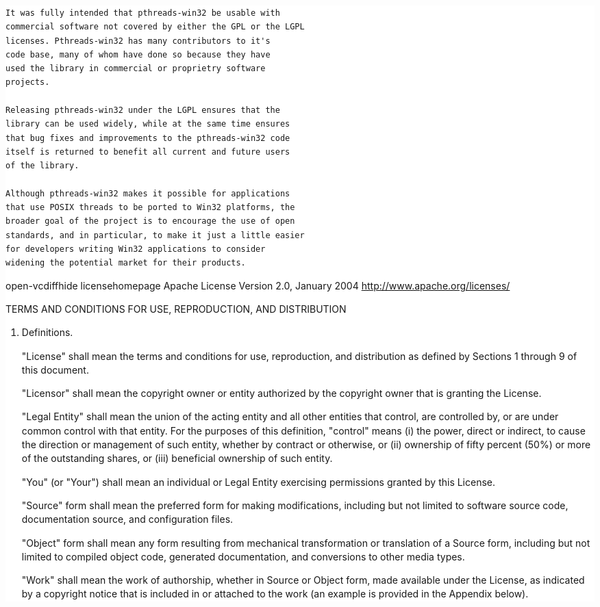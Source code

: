    It was fully intended that pthreads-win32 be usable with
    commercial software not covered by either the GPL or the LGPL
    licenses. Pthreads-win32 has many contributors to it's
    code base, many of whom have done so because they have
    used the library in commercial or proprietry software
    projects.

    Releasing pthreads-win32 under the LGPL ensures that the
    library can be used widely, while at the same time ensures
    that bug fixes and improvements to the pthreads-win32 code
    itself is returned to benefit all current and future users
    of the library.

    Although pthreads-win32 makes it possible for applications
    that use POSIX threads to be ported to Win32 platforms, the
    broader goal of the project is to encourage the use of open
    standards, and in particular, to make it just a little easier
    for developers writing Win32 applications to consider
    widening the potential market for their products.
open-vcdiffhide licensehomepage
                                 Apache License
                           Version 2.0, January 2004
                        http://www.apache.org/licenses/

   TERMS AND CONDITIONS FOR USE, REPRODUCTION, AND DISTRIBUTION

   1. Definitions.

      "License" shall mean the terms and conditions for use, reproduction,
      and distribution as defined by Sections 1 through 9 of this document.

      "Licensor" shall mean the copyright owner or entity authorized by
      the copyright owner that is granting the License.

      "Legal Entity" shall mean the union of the acting entity and all
      other entities that control, are controlled by, or are under common
      control with that entity. For the purposes of this definition,
      "control" means (i) the power, direct or indirect, to cause the
      direction or management of such entity, whether by contract or
      otherwise, or (ii) ownership of fifty percent (50%) or more of the
      outstanding shares, or (iii) beneficial ownership of such entity.

      "You" (or "Your") shall mean an individual or Legal Entity
      exercising permissions granted by this License.

      "Source" form shall mean the preferred form for making modifications,
      including but not limited to software source code, documentation
      source, and configuration files.

      "Object" form shall mean any form resulting from mechanical
      transformation or translation of a Source form, including but
      not limited to compiled object code, generated documentation,
      and conversions to other media types.

      "Work" shall mean the work of authorship, whether in Source or
      Object form, made available under the License, as indicated by a
      copyright notice that is included in or attached to the work
      (an example is provided in the Appendix below).
